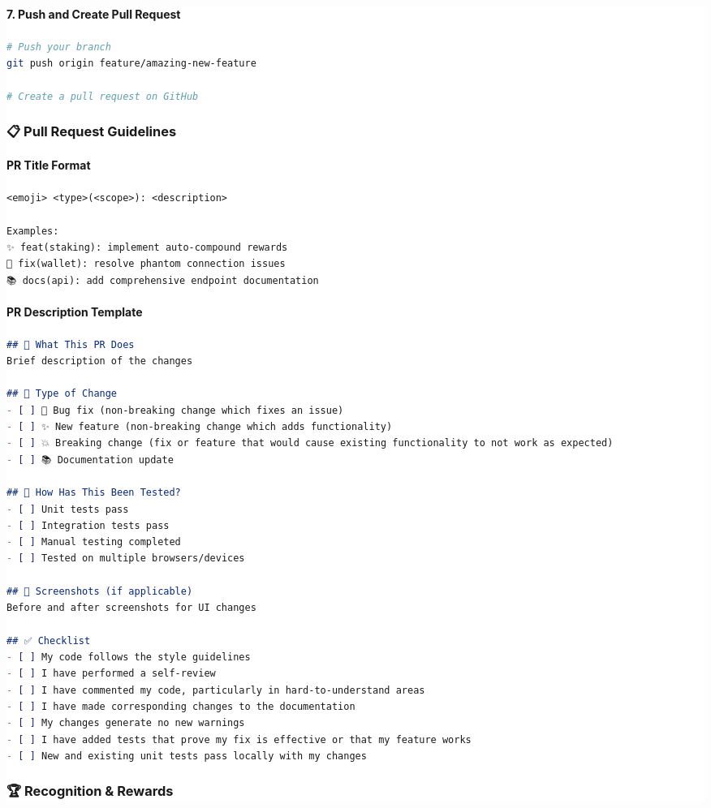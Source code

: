 #### **7. Push and Create Pull Request**
```bash
# Push your branch
git push origin feature/amazing-new-feature

# Create a pull request on GitHub
```

### 📋 **Pull Request Guidelines**

#### **PR Title Format**
```
<emoji> <type>(<scope>): <description>

Examples:
✨ feat(staking): implement auto-compound rewards
🐛 fix(wallet): resolve phantom connection issues
📚 docs(api): add comprehensive endpoint documentation
```

#### **PR Description Template**
```markdown
## 🎯 What This PR Does
Brief description of the changes

## 🔄 Type of Change
- [ ] 🐛 Bug fix (non-breaking change which fixes an issue)
- [ ] ✨ New feature (non-breaking change which adds functionality)
- [ ] 💥 Breaking change (fix or feature that would cause existing functionality to not work as expected)
- [ ] 📚 Documentation update

## 🧪 How Has This Been Tested?
- [ ] Unit tests pass
- [ ] Integration tests pass
- [ ] Manual testing completed
- [ ] Tested on multiple browsers/devices

## 📸 Screenshots (if applicable)
Before and after screenshots for UI changes

## ✅ Checklist
- [ ] My code follows the style guidelines
- [ ] I have performed a self-review
- [ ] I have commented my code, particularly in hard-to-understand areas
- [ ] I have made corresponding changes to the documentation
- [ ] My changes generate no new warnings
- [ ] I have added tests that prove my fix is effective or that my feature works
- [ ] New and existing unit tests pass locally with my changes
```

### 🏆 **Recognition & Rewards**
